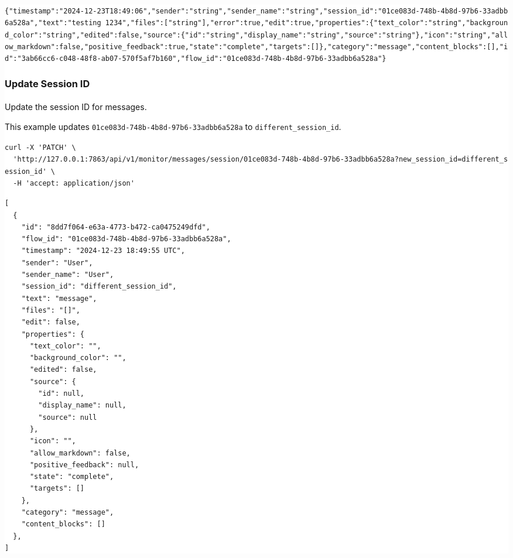 </TabItem>
  <TabItem value="result" label="Result">

```plain
{"timestamp":"2024-12-23T18:49:06","sender":"string","sender_name":"string","session_id":"01ce083d-748b-4b8d-97b6-33adbb6a528a","text":"testing 1234","files":["string"],"error":true,"edit":true,"properties":{"text_color":"string","background_color":"string","edited":false,"source":{"id":"string","display_name":"string","source":"string"},"icon":"string","allow_markdown":false,"positive_feedback":true,"state":"complete","targets":[]},"category":"message","content_blocks":[],"id":"3ab66cc6-c048-48f8-ab07-570f5af7b160","flow_id":"01ce083d-748b-4b8d-97b6-33adbb6a528a"}
```

  </TabItem>
</Tabs>


### Update Session ID

Update the session ID for messages.

This example updates `01ce083d-748b-4b8d-97b6-33adbb6a528a` to `different_session_id`.

<Tabs>
  <TabItem value="curl" label="curl" default>

```curl
curl -X 'PATCH' \
  'http://127.0.0.1:7863/api/v1/monitor/messages/session/01ce083d-748b-4b8d-97b6-33adbb6a528a?new_session_id=different_session_id' \
  -H 'accept: application/json'
```

  </TabItem>
  <TabItem value="result" label="Result">

```plain
[
  {
    "id": "8dd7f064-e63a-4773-b472-ca0475249dfd",
    "flow_id": "01ce083d-748b-4b8d-97b6-33adbb6a528a",
    "timestamp": "2024-12-23 18:49:55 UTC",
    "sender": "User",
    "sender_name": "User",
    "session_id": "different_session_id",
    "text": "message",
    "files": "[]",
    "edit": false,
    "properties": {
      "text_color": "",
      "background_color": "",
      "edited": false,
      "source": {
        "id": null,
        "display_name": null,
        "source": null
      },
      "icon": "",
      "allow_markdown": false,
      "positive_feedback": null,
      "state": "complete",
      "targets": []
    },
    "category": "message",
    "content_blocks": []
  },
]
```

